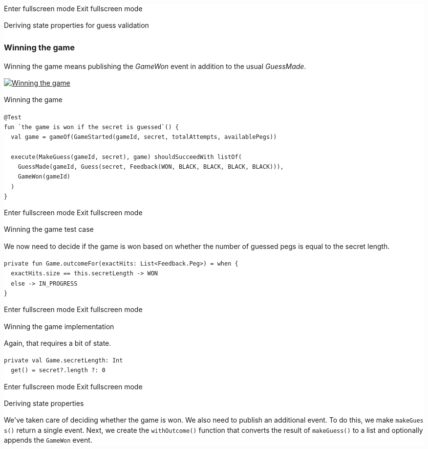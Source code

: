 Enter fullscreen mode Exit fullscreen mode

Deriving state properties for guess validation

### [](https://dev.to/jakub_zalas/functional-event-sourcing-example-in-kotlin-3245#winning-the-game)Winning the game

Winning the game means publishing the _GameWon_ event in addition to the usual _GuessMade_.

[![Winning the game](https://res.cloudinary.com/practicaldev/image/fetch/s--i6rkX5ql--/c_limit%2Cf_auto%2Cfl_progressive%2Cq_auto%2Cw_800/https://dev-to-uploads.s3.amazonaws.com/uploads/articles/s9pbn94pp3k206dx8bz1.png)](https://res.cloudinary.com/practicaldev/image/fetch/s--i6rkX5ql--/c_limit%2Cf_auto%2Cfl_progressive%2Cq_auto%2Cw_800/https://dev-to-uploads.s3.amazonaws.com/uploads/articles/s9pbn94pp3k206dx8bz1.png)

Winning the game

```
@Test
fun `the game is won if the secret is guessed`() {
  val game = gameOf(GameStarted(gameId, secret, totalAttempts, availablePegs))

  execute(MakeGuess(gameId, secret), game) shouldSucceedWith listOf(
    GuessMade(gameId, Guess(secret, Feedback(WON, BLACK, BLACK, BLACK, BLACK))),
    GameWon(gameId)
  )
}
```

Enter fullscreen mode Exit fullscreen mode

Winning the game test case

We now need to decide if the game is won based on whether the number of guessed pegs is equal to the secret length.  

```
private fun Game.outcomeFor(exactHits: List<Feedback.Peg>) = when {
  exactHits.size == this.secretLength -> WON
  else -> IN_PROGRESS
}
```

Enter fullscreen mode Exit fullscreen mode

Winning the game implementation

Again, that requires a bit of state.  

```
private val Game.secretLength: Int
  get() = secret?.length ?: 0
```

Enter fullscreen mode Exit fullscreen mode

Deriving state properties

We've taken care of deciding whether the game is won. We also need to publish an additional event. To do this, we make `makeGuess()` return a single event. Next, we create the `withOutcome()` function that converts the result of `makeGuess()` to a list and optionally appends the `GameWon` event.  
